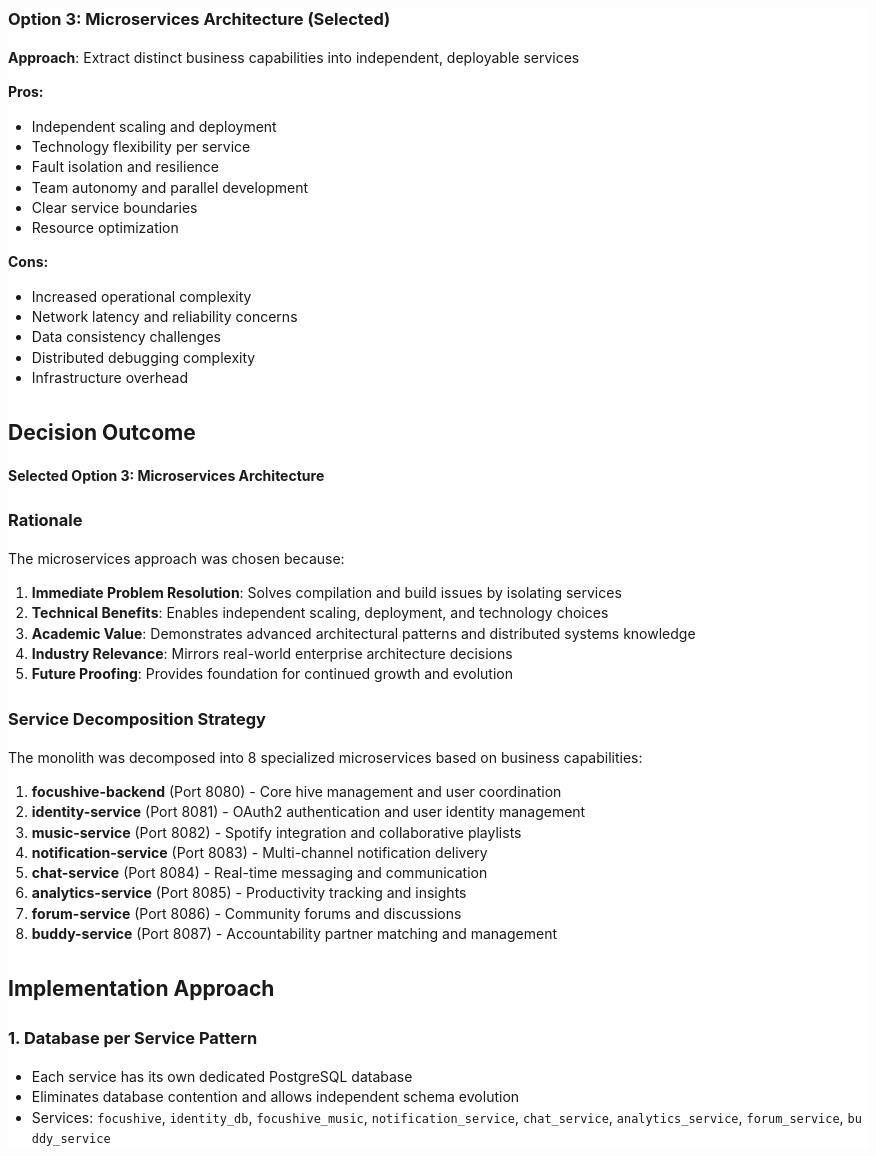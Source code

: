 ### Option 3: Microservices Architecture (Selected)
**Approach**: Extract distinct business capabilities into independent, deployable services

**Pros:**
- Independent scaling and deployment
- Technology flexibility per service
- Fault isolation and resilience
- Team autonomy and parallel development
- Clear service boundaries
- Resource optimization

**Cons:**
- Increased operational complexity
- Network latency and reliability concerns
- Data consistency challenges
- Distributed debugging complexity
- Infrastructure overhead

## Decision Outcome

**Selected Option 3: Microservices Architecture**

### Rationale
The microservices approach was chosen because:

1. **Immediate Problem Resolution**: Solves compilation and build issues by isolating services
2. **Technical Benefits**: Enables independent scaling, deployment, and technology choices
3. **Academic Value**: Demonstrates advanced architectural patterns and distributed systems knowledge
4. **Industry Relevance**: Mirrors real-world enterprise architecture decisions
5. **Future Proofing**: Provides foundation for continued growth and evolution

### Service Decomposition Strategy

The monolith was decomposed into 8 specialized microservices based on business capabilities:

1. **focushive-backend** (Port 8080) - Core hive management and user coordination
2. **identity-service** (Port 8081) - OAuth2 authentication and user identity management
3. **music-service** (Port 8082) - Spotify integration and collaborative playlists
4. **notification-service** (Port 8083) - Multi-channel notification delivery
5. **chat-service** (Port 8084) - Real-time messaging and communication
6. **analytics-service** (Port 8085) - Productivity tracking and insights
7. **forum-service** (Port 8086) - Community forums and discussions
8. **buddy-service** (Port 8087) - Accountability partner matching and management

## Implementation Approach

### 1. **Database per Service Pattern**
- Each service has its own dedicated PostgreSQL database
- Eliminates database contention and allows independent schema evolution
- Services: `focushive`, `identity_db`, `focushive_music`, `notification_service`, `chat_service`, `analytics_service`, `forum_service`, `buddy_service`
